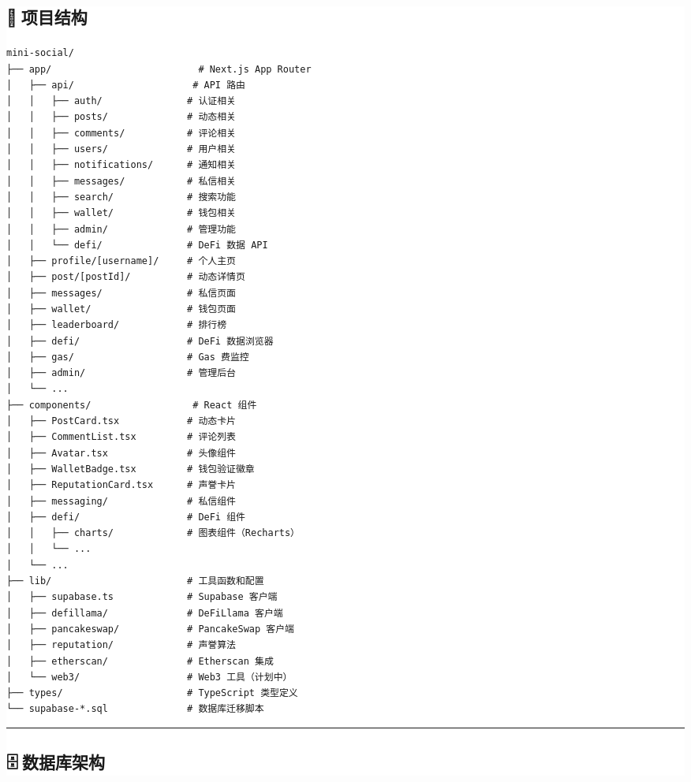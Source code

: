 
## 📁 项目结构

```
mini-social/
├── app/                          # Next.js App Router
│   ├── api/                     # API 路由
│   │   ├── auth/               # 认证相关
│   │   ├── posts/              # 动态相关
│   │   ├── comments/           # 评论相关
│   │   ├── users/              # 用户相关
│   │   ├── notifications/      # 通知相关
│   │   ├── messages/           # 私信相关
│   │   ├── search/             # 搜索功能
│   │   ├── wallet/             # 钱包相关
│   │   ├── admin/              # 管理功能
│   │   └── defi/               # DeFi 数据 API
│   ├── profile/[username]/     # 个人主页
│   ├── post/[postId]/          # 动态详情页
│   ├── messages/               # 私信页面
│   ├── wallet/                 # 钱包页面
│   ├── leaderboard/            # 排行榜
│   ├── defi/                   # DeFi 数据浏览器
│   ├── gas/                    # Gas 费监控
│   ├── admin/                  # 管理后台
│   └── ...
├── components/                  # React 组件
│   ├── PostCard.tsx            # 动态卡片
│   ├── CommentList.tsx         # 评论列表
│   ├── Avatar.tsx              # 头像组件
│   ├── WalletBadge.tsx         # 钱包验证徽章
│   ├── ReputationCard.tsx      # 声誉卡片
│   ├── messaging/              # 私信组件
│   ├── defi/                   # DeFi 组件
│   │   ├── charts/             # 图表组件（Recharts）
│   │   └── ...
│   └── ...
├── lib/                        # 工具函数和配置
│   ├── supabase.ts             # Supabase 客户端
│   ├── defillama/              # DeFiLlama 客户端
│   ├── pancakeswap/            # PancakeSwap 客户端
│   ├── reputation/             # 声誉算法
│   ├── etherscan/              # Etherscan 集成
│   └── web3/                   # Web3 工具（计划中）
├── types/                      # TypeScript 类型定义
└── supabase-*.sql              # 数据库迁移脚本
```

---

## 🗄️ 数据库架构
